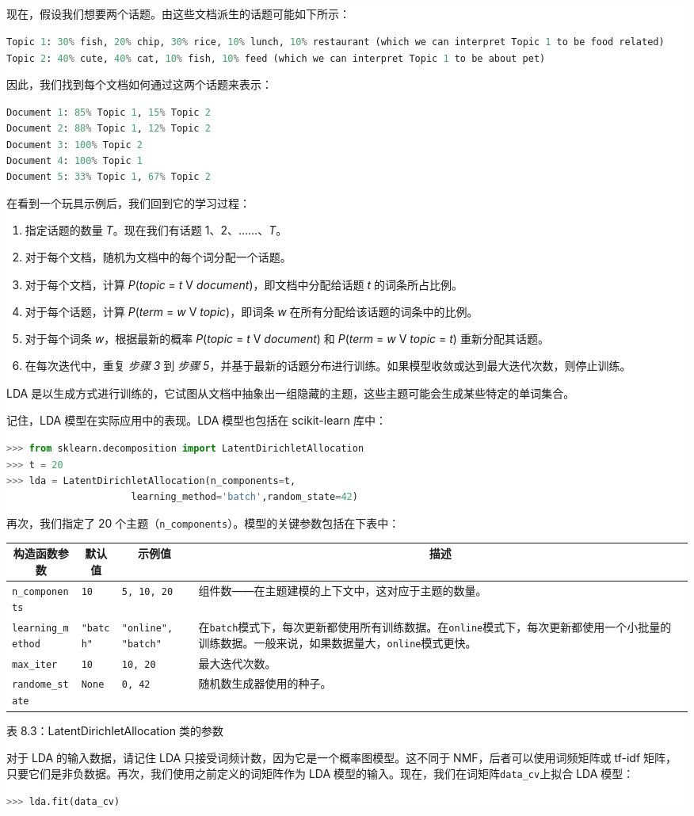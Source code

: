 现在，假设我们想要两个话题。由这些文档派生的话题可能如下所示：

```py
Topic 1: 30% fish, 20% chip, 30% rice, 10% lunch, 10% restaurant (which we can interpret Topic 1 to be food related)
Topic 2: 40% cute, 40% cat, 10% fish, 10% feed (which we can interpret Topic 1 to be about pet) 
```

因此，我们找到每个文档如何通过这两个话题来表示：

```py
Document 1: 85% Topic 1, 15% Topic 2
Document 2: 88% Topic 1, 12% Topic 2
Document 3: 100% Topic 2
Document 4: 100% Topic 1
Document 5: 33% Topic 1, 67% Topic 2 
```

在看到一个玩具示例后，我们回到它的学习过程：

1.  指定话题的数量 *T*。现在我们有话题 1、2、……、*T*。

1.  对于每个文档，随机为文档中的每个词分配一个话题。

1.  对于每个文档，计算 *P*(*topic* = *t* V *document*)，即文档中分配给话题 *t* 的词条所占比例。

1.  对于每个话题，计算 *P*(*term* = *w* V *topic*)，即词条 *w* 在所有分配给该话题的词条中的比例。

1.  对于每个词条 *w*，根据最新的概率 *P*(*topic* = *t* V *document*) 和 *P*(*term* = *w* V *topic* = *t*) 重新分配其话题。

1.  在每次迭代中，重复 *步骤 3* 到 *步骤 5*，并基于最新的话题分布进行训练。如果模型收敛或达到最大迭代次数，则停止训练。

LDA 是以生成方式进行训练的，它试图从文档中抽象出一组隐藏的主题，这些主题可能会生成某些特定的单词集合。

记住，LDA 模型在实际应用中的表现。LDA 模型也包括在 scikit-learn 库中：

```py
>>> from sklearn.decomposition import LatentDirichletAllocation
>>> t = 20
>>> lda = LatentDirichletAllocation(n_components=t,
                      learning_method='batch',random_state=42) 
```

再次，我们指定了 20 个主题（`n_components`）。模型的关键参数包括在下表中：

| **构造函数参数** | **默认值** | **示例值** | **描述** |
| --- | --- | --- | --- |
| `n_components` | `10` | `5, 10, 20` | 组件数——在主题建模的上下文中，这对应于主题的数量。 |
| `learning_method` | `"batch"` | `"online", "batch"` | 在`batch`模式下，每次更新都使用所有训练数据。在`online`模式下，每次更新都使用一个小批量的训练数据。一般来说，如果数据量大，`online`模式更快。 |
| `max_iter` | `10` | `10, 20` | 最大迭代次数。 |
| `randome_state` | `None` | `0, 42` | 随机数生成器使用的种子。 |

表 8.3：LatentDirichletAllocation 类的参数

对于 LDA 的输入数据，请记住 LDA 只接受词频计数，因为它是一个概率图模型。这不同于 NMF，后者可以使用词频矩阵或 tf-idf 矩阵，只要它们是非负数据。再次，我们使用之前定义的词矩阵作为 LDA 模型的输入。现在，我们在词矩阵`data_cv`上拟合 LDA 模型：

```py
>>> lda.fit(data_cv) 
```
